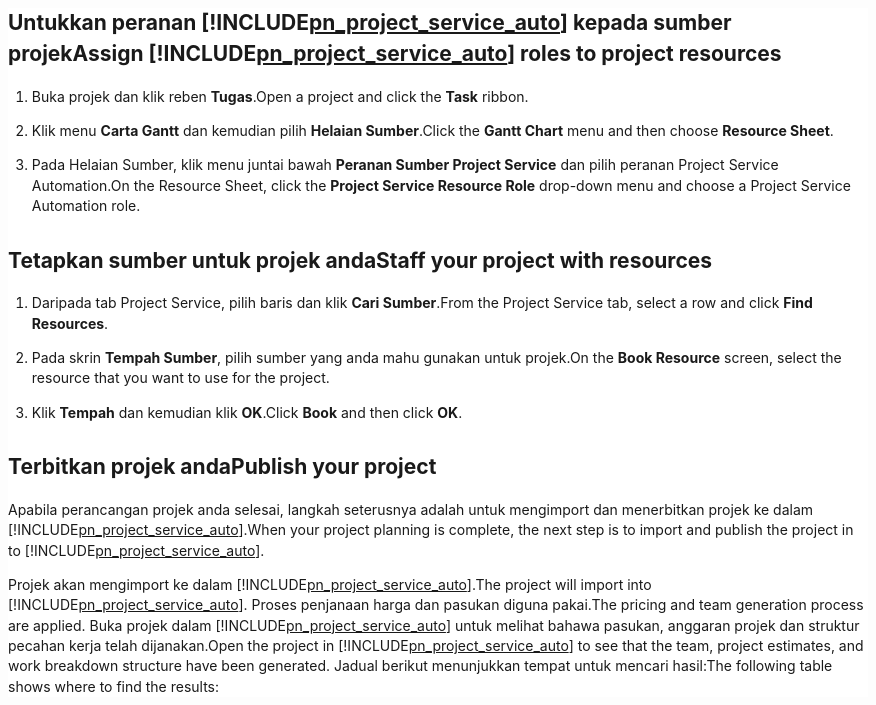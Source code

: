 ## <a name="assign-pn_project_service_auto-roles-to-project-resources"></a><span data-ttu-id="70ccb-127">Untukkan peranan [!INCLUDE[pn_project_service_auto](../includes/pn-project-service-auto.md)] kepada sumber projek</span><span class="sxs-lookup"><span data-stu-id="70ccb-127">Assign [!INCLUDE[pn_project_service_auto](../includes/pn-project-service-auto.md)] roles to project resources</span></span>  

1.  <span data-ttu-id="70ccb-128">Buka projek dan klik reben **Tugas**.</span><span class="sxs-lookup"><span data-stu-id="70ccb-128">Open a project and click the **Task** ribbon.</span></span>  

2.  <span data-ttu-id="70ccb-129">Klik menu **Carta Gantt** dan kemudian pilih **Helaian Sumber**.</span><span class="sxs-lookup"><span data-stu-id="70ccb-129">Click the **Gantt Chart** menu and then choose **Resource Sheet**.</span></span>  

3.  <span data-ttu-id="70ccb-130">Pada Helaian Sumber, klik menu juntai bawah **Peranan Sumber Project Service** dan pilih peranan Project Service Automation.</span><span class="sxs-lookup"><span data-stu-id="70ccb-130">On the Resource Sheet, click the **Project Service Resource Role** drop-down menu and choose a Project Service Automation role.</span></span>  

## <a name="staff-your-project-with-resources"></a><span data-ttu-id="70ccb-131">Tetapkan sumber untuk projek anda</span><span class="sxs-lookup"><span data-stu-id="70ccb-131">Staff your project with resources</span></span>  

1.  <span data-ttu-id="70ccb-132">Daripada tab Project Service, pilih baris dan klik **Cari Sumber**.</span><span class="sxs-lookup"><span data-stu-id="70ccb-132">From the Project Service tab, select a row and click **Find Resources**.</span></span>  

2.  <span data-ttu-id="70ccb-133">Pada skrin **Tempah Sumber**, pilih sumber yang anda mahu gunakan untuk projek.</span><span class="sxs-lookup"><span data-stu-id="70ccb-133">On the **Book Resource** screen, select the resource that you want to use for the project.</span></span>  

3.  <span data-ttu-id="70ccb-134">Klik **Tempah** dan kemudian klik **OK**.</span><span class="sxs-lookup"><span data-stu-id="70ccb-134">Click **Book** and then click **OK**.</span></span>  

## <a name="publish-your-project"></a><span data-ttu-id="70ccb-135">Terbitkan projek anda</span><span class="sxs-lookup"><span data-stu-id="70ccb-135">Publish your project</span></span>  
<span data-ttu-id="70ccb-136">Apabila perancangan projek anda selesai, langkah seterusnya adalah untuk mengimport dan menerbitkan projek ke dalam [!INCLUDE[pn_project_service_auto](../includes/pn-project-service-auto.md)].</span><span class="sxs-lookup"><span data-stu-id="70ccb-136">When your project planning is complete, the next step is to import and publish the project in to [!INCLUDE[pn_project_service_auto](../includes/pn-project-service-auto.md)].</span></span>  

<span data-ttu-id="70ccb-137">Projek akan mengimport ke dalam [!INCLUDE[pn_project_service_auto](../includes/pn-project-service-auto.md)].</span><span class="sxs-lookup"><span data-stu-id="70ccb-137">The project will import into [!INCLUDE[pn_project_service_auto](../includes/pn-project-service-auto.md)].</span></span> <span data-ttu-id="70ccb-138">Proses penjanaan harga dan pasukan diguna pakai.</span><span class="sxs-lookup"><span data-stu-id="70ccb-138">The pricing and team generation process are applied.</span></span> <span data-ttu-id="70ccb-139">Buka projek dalam [!INCLUDE[pn_project_service_auto](../includes/pn-project-service-auto.md)] untuk melihat bahawa pasukan, anggaran projek dan struktur pecahan kerja telah dijanakan.</span><span class="sxs-lookup"><span data-stu-id="70ccb-139">Open the project in [!INCLUDE[pn_project_service_auto](../includes/pn-project-service-auto.md)] to see that the team, project estimates, and work breakdown structure have been generated.</span></span> <span data-ttu-id="70ccb-140">Jadual berikut menunjukkan tempat untuk mencari hasil:</span><span class="sxs-lookup"><span data-stu-id="70ccb-140">The following table shows where to find the results:</span></span>
